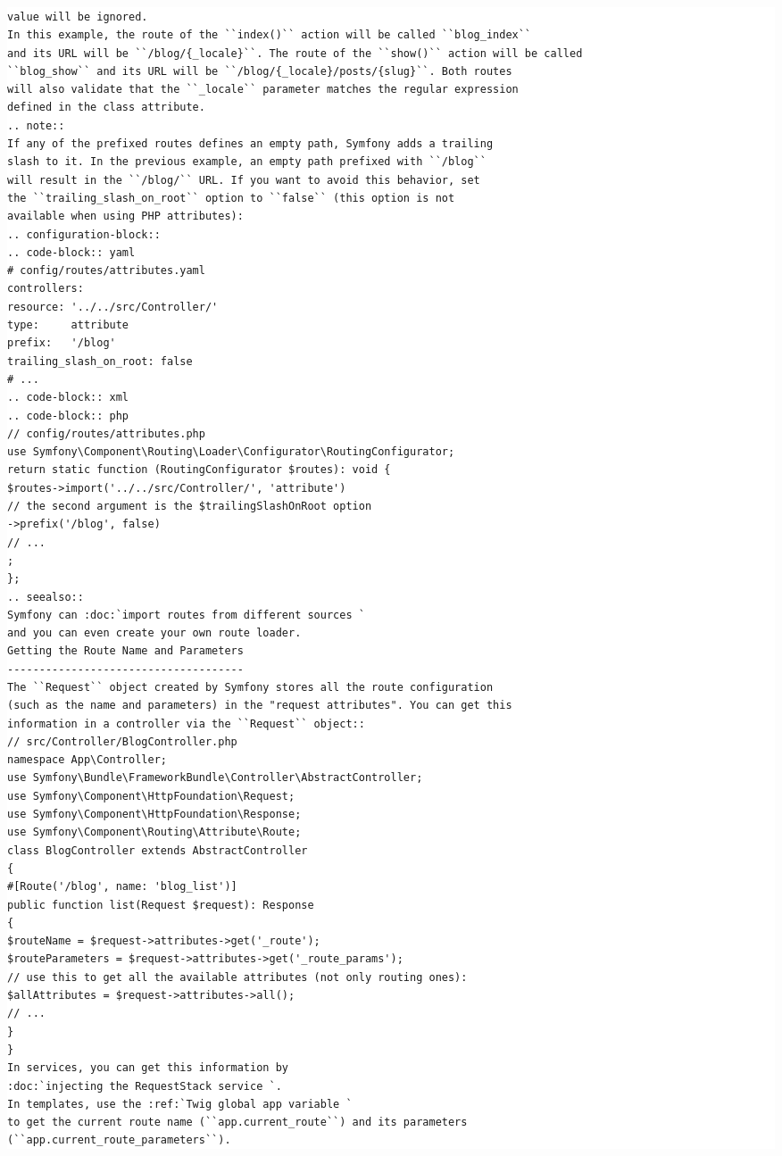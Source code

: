 ~~~~~~~~~~~~~~~~~~~~~~~~~
value will be ignored.
In this example, the route of the ``index()`` action will be called ``blog_index``
and its URL will be ``/blog/{_locale}``. The route of the ``show()`` action will be called
``blog_show`` and its URL will be ``/blog/{_locale}/posts/{slug}``. Both routes
will also validate that the ``_locale`` parameter matches the regular expression
defined in the class attribute.
.. note::
If any of the prefixed routes defines an empty path, Symfony adds a trailing
slash to it. In the previous example, an empty path prefixed with ``/blog``
will result in the ``/blog/`` URL. If you want to avoid this behavior, set
the ``trailing_slash_on_root`` option to ``false`` (this option is not
available when using PHP attributes):
.. configuration-block::
.. code-block:: yaml
# config/routes/attributes.yaml
controllers:
resource: '../../src/Controller/'
type:     attribute
prefix:   '/blog'
trailing_slash_on_root: false
# ...
.. code-block:: xml
.. code-block:: php
// config/routes/attributes.php
use Symfony\Component\Routing\Loader\Configurator\RoutingConfigurator;
return static function (RoutingConfigurator $routes): void {
$routes->import('../../src/Controller/', 'attribute')
// the second argument is the $trailingSlashOnRoot option
->prefix('/blog', false)
// ...
;
};
.. seealso::
Symfony can :doc:`import routes from different sources `
and you can even create your own route loader.
Getting the Route Name and Parameters
-------------------------------------
The ``Request`` object created by Symfony stores all the route configuration
(such as the name and parameters) in the "request attributes". You can get this
information in a controller via the ``Request`` object::
// src/Controller/BlogController.php
namespace App\Controller;
use Symfony\Bundle\FrameworkBundle\Controller\AbstractController;
use Symfony\Component\HttpFoundation\Request;
use Symfony\Component\HttpFoundation\Response;
use Symfony\Component\Routing\Attribute\Route;
class BlogController extends AbstractController
{
#[Route('/blog', name: 'blog_list')]
public function list(Request $request): Response
{
$routeName = $request->attributes->get('_route');
$routeParameters = $request->attributes->get('_route_params');
// use this to get all the available attributes (not only routing ones):
$allAttributes = $request->attributes->all();
// ...
}
}
In services, you can get this information by
:doc:`injecting the RequestStack service `.
In templates, use the :ref:`Twig global app variable `
to get the current route name (``app.current_route``) and its parameters
(``app.current_route_parameters``).
~~~~~~~~~~~~~~~~~~~~~~~~~